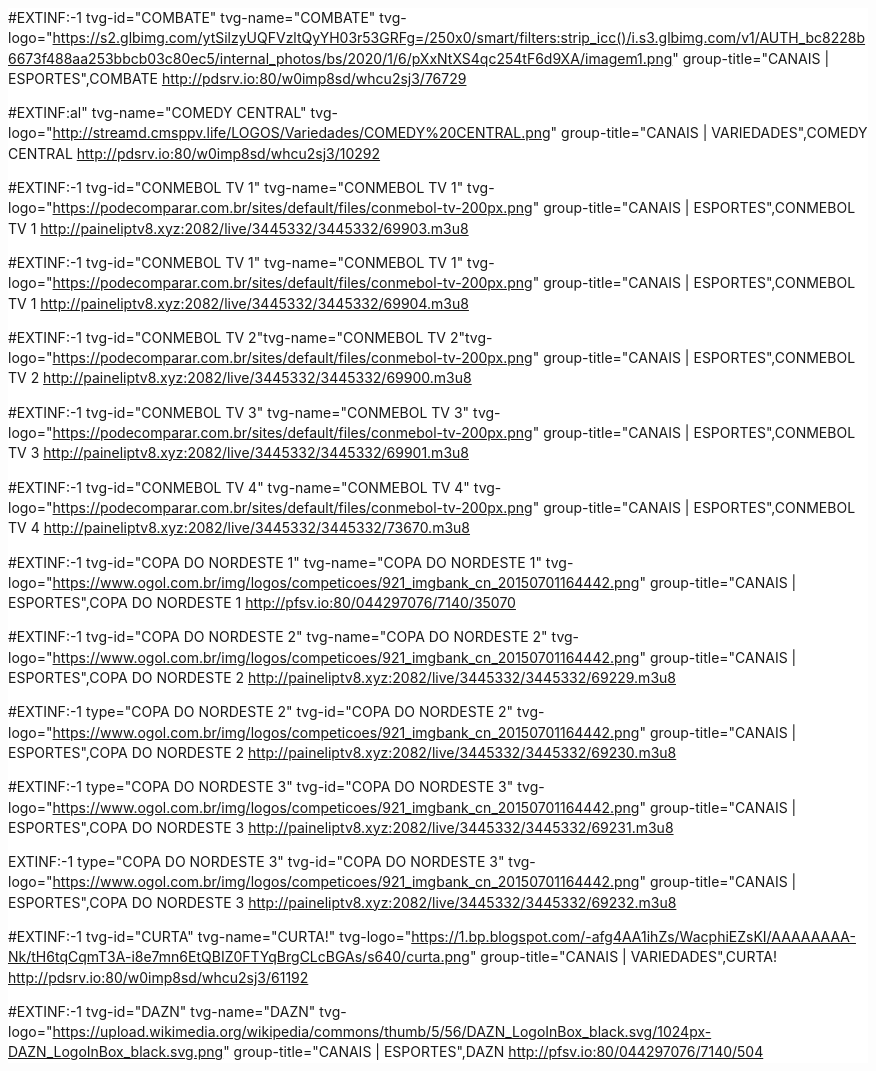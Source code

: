 #EXTINF:-1 tvg-id="COMBATE" tvg-name="COMBATE" tvg-logo="https://s2.glbimg.com/ytSilzyUQFVzltQyYH03r53GRFg=/250x0/smart/filters:strip_icc()/i.s3.glbimg.com/v1/AUTH_bc8228b6673f488aa253bbcb03c80ec5/internal_photos/bs/2020/1/6/pXxNtXS4qc254tF6d9XA/imagem1.png" group-title="CANAIS | ESPORTES",COMBATE
http://pdsrv.io:80/w0imp8sd/whcu2sj3/76729

#EXTINF:al" tvg-name="COMEDY CENTRAL" tvg-logo="http://streamd.cmsppv.life/LOGOS/Variedades/COMEDY%20CENTRAL.png" group-title="CANAIS | VARIEDADES",COMEDY CENTRAL
http://pdsrv.io:80/w0imp8sd/whcu2sj3/10292

#EXTINF:-1 tvg-id="CONMEBOL TV 1" tvg-name="CONMEBOL TV 1" tvg-logo="https://podecomparar.com.br/sites/default/files/conmebol-tv-200px.png" group-title="CANAIS | ESPORTES",CONMEBOL TV 1
http://paineliptv8.xyz:2082/live/3445332/3445332/69903.m3u8

#EXTINF:-1 tvg-id="CONMEBOL TV 1" tvg-name="CONMEBOL TV 1" tvg-logo="https://podecomparar.com.br/sites/default/files/conmebol-tv-200px.png" group-title="CANAIS | ESPORTES",CONMEBOL TV 1
http://paineliptv8.xyz:2082/live/3445332/3445332/69904.m3u8

#EXTINF:-1 tvg-id="CONMEBOL TV 2"tvg-name="CONMEBOL TV 2"tvg-logo="https://podecomparar.com.br/sites/default/files/conmebol-tv-200px.png" group-title="CANAIS | ESPORTES",CONMEBOL TV 2
http://paineliptv8.xyz:2082/live/3445332/3445332/69900.m3u8

#EXTINF:-1 tvg-id="CONMEBOL TV 3" tvg-name="CONMEBOL TV 3" tvg-logo="https://podecomparar.com.br/sites/default/files/conmebol-tv-200px.png" group-title="CANAIS | ESPORTES",CONMEBOL TV 3
http://paineliptv8.xyz:2082/live/3445332/3445332/69901.m3u8

#EXTINF:-1 tvg-id="CONMEBOL TV 4" tvg-name="CONMEBOL TV 4" tvg-logo="https://podecomparar.com.br/sites/default/files/conmebol-tv-200px.png" group-title="CANAIS | ESPORTES",CONMEBOL TV 4
http://paineliptv8.xyz:2082/live/3445332/3445332/73670.m3u8

#EXTINF:-1 tvg-id="COPA DO NORDESTE 1" tvg-name="COPA DO NORDESTE 1" tvg-logo="https://www.ogol.com.br/img/logos/competicoes/921_imgbank_cn_20150701164442.png" group-title="CANAIS | ESPORTES",COPA DO NORDESTE 1
http://pfsv.io:80/044297076/7140/35070

#EXTINF:-1 tvg-id="COPA DO NORDESTE 2" tvg-name="COPA DO NORDESTE 2" tvg-logo="https://www.ogol.com.br/img/logos/competicoes/921_imgbank_cn_20150701164442.png" group-title="CANAIS | ESPORTES",COPA DO NORDESTE 2
http://paineliptv8.xyz:2082/live/3445332/3445332/69229.m3u8

#EXTINF:-1 type="COPA DO NORDESTE 2" tvg-id="COPA DO NORDESTE 2" tvg-logo="https://www.ogol.com.br/img/logos/competicoes/921_imgbank_cn_20150701164442.png" group-title="CANAIS | ESPORTES",COPA DO NORDESTE 2 http://paineliptv8.xyz:2082/live/3445332/3445332/69230.m3u8

#EXTINF:-1 type="COPA DO NORDESTE 3" tvg-id="COPA DO NORDESTE 3" tvg-logo="https://www.ogol.com.br/img/logos/competicoes/921_imgbank_cn_20150701164442.png" group-title="CANAIS | ESPORTES",COPA DO NORDESTE 3 http://paineliptv8.xyz:2082/live/3445332/3445332/69231.m3u8

EXTINF:-1 type="COPA DO NORDESTE 3" tvg-id="COPA DO NORDESTE 3" tvg-logo="https://www.ogol.com.br/img/logos/competicoes/921_imgbank_cn_20150701164442.png" group-title="CANAIS | ESPORTES",COPA DO NORDESTE 3 http://paineliptv8.xyz:2082/live/3445332/3445332/69232.m3u8

#EXTINF:-1 tvg-id="CURTA" tvg-name="CURTA!" tvg-logo="https://1.bp.blogspot.com/-afg4AA1ihZs/WacphiEZsKI/AAAAAAAA-Nk/tH6tqCqmT3A-i8e7mn6EtQBIZ0FTYqBrgCLcBGAs/s640/curta.png" group-title="CANAIS | VARIEDADES",CURTA!
http://pdsrv.io:80/w0imp8sd/whcu2sj3/61192

#EXTINF:-1 tvg-id="DAZN" tvg-name="DAZN" tvg-logo="https://upload.wikimedia.org/wikipedia/commons/thumb/5/56/DAZN_LogoInBox_black.svg/1024px-DAZN_LogoInBox_black.svg.png" group-title="CANAIS | ESPORTES",DAZN
http://pfsv.io:80/044297076/7140/504
